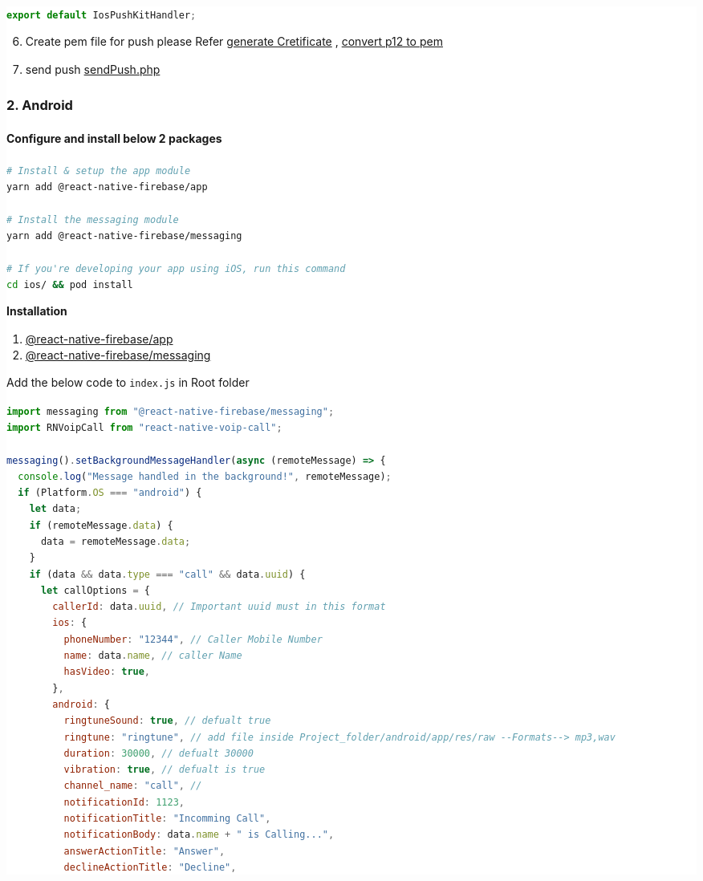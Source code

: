 ```javascript
export default IosPushKitHandler;

```

6. Create pem file for push please Refer [generate Cretificate](https://support.qiscus.com/hc/en-us/articles/360023340734-How-to-Create-Certificate-pem-for-Pushkit-) , [convert p12 to pem](https://stackoverflow.com/questions/40720524/how-to-send-push-notifications-to-test-ios-pushkit-integration-online)

7. send push [sendPush.php](https://github.com/ajith-ab/react-native-voip-call/blob/master/server/sendPush.php)

### 2. Android

#### Configure and install below 2 packages

```bash
# Install & setup the app module
yarn add @react-native-firebase/app

# Install the messaging module
yarn add @react-native-firebase/messaging

# If you're developing your app using iOS, run this command
cd ios/ && pod install

```

<b> Installation</b>

1. [@react-native-firebase/app](https://rnfirebase.io/)
2. [@react-native-firebase/messaging](https://rnfirebase.io/messaging/usage)

Add the below code to `index.js` in Root folder

```javascript
import messaging from "@react-native-firebase/messaging";
import RNVoipCall from "react-native-voip-call";

messaging().setBackgroundMessageHandler(async (remoteMessage) => {
  console.log("Message handled in the background!", remoteMessage);
  if (Platform.OS === "android") {
    let data;
    if (remoteMessage.data) {
      data = remoteMessage.data;
    }
    if (data && data.type === "call" && data.uuid) {
      let callOptions = {
        callerId: data.uuid, // Important uuid must in this format
        ios: {
          phoneNumber: "12344", // Caller Mobile Number
          name: data.name, // caller Name
          hasVideo: true,
        },
        android: {
          ringtuneSound: true, // defualt true
          ringtune: "ringtune", // add file inside Project_folder/android/app/res/raw --Formats--> mp3,wav
          duration: 30000, // defualt 30000
          vibration: true, // defualt is true
          channel_name: "call", //
          notificationId: 1123,
          notificationTitle: "Incomming Call",
          notificationBody: data.name + " is Calling...",
          answerActionTitle: "Answer",
          declineActionTitle: "Decline",
```